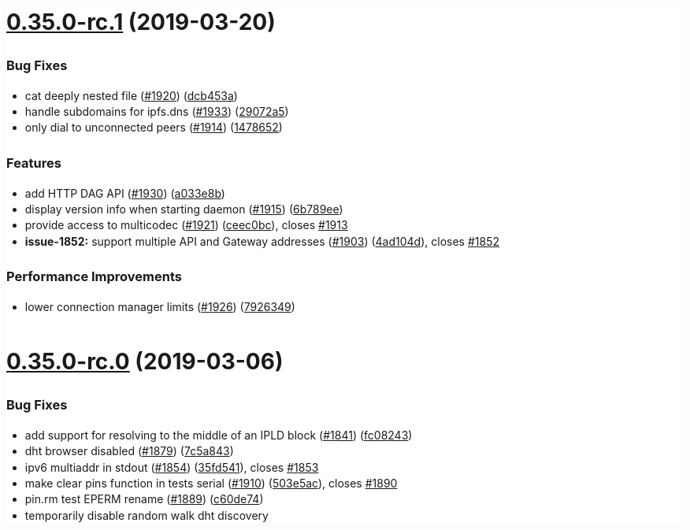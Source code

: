 <a name="0.35.0-rc.1"></a>

# [0.35.0-rc.1](https://github.com/ipfs/js-ipfs/compare/v0.35.0-rc.0...v0.35.0-rc.1) (2019-03-20)

### Bug Fixes

- cat deeply nested file ([#1920](https://github.com/ipfs/js-ipfs/issues/1920))
  ([dcb453a](https://github.com/ipfs/js-ipfs/commit/dcb453a))
- handle subdomains for ipfs.dns
  ([#1933](https://github.com/ipfs/js-ipfs/issues/1933))
  ([29072a5](https://github.com/ipfs/js-ipfs/commit/29072a5))
- only dial to unconnected peers
  ([#1914](https://github.com/ipfs/js-ipfs/issues/1914))
  ([1478652](https://github.com/ipfs/js-ipfs/commit/1478652))

### Features

- add HTTP DAG API ([#1930](https://github.com/ipfs/js-ipfs/issues/1930))
  ([a033e8b](https://github.com/ipfs/js-ipfs/commit/a033e8b))
- display version info when starting daemon
  ([#1915](https://github.com/ipfs/js-ipfs/issues/1915))
  ([6b789ee](https://github.com/ipfs/js-ipfs/commit/6b789ee))
- provide access to multicodec
  ([#1921](https://github.com/ipfs/js-ipfs/issues/1921))
  ([ceec0bc](https://github.com/ipfs/js-ipfs/commit/ceec0bc)), closes
  [#1913](https://github.com/ipfs/js-ipfs/issues/1913)
- **issue-1852:** support multiple API and Gateway addresses
  ([#1903](https://github.com/ipfs/js-ipfs/issues/1903))
  ([4ad104d](https://github.com/ipfs/js-ipfs/commit/4ad104d)), closes
  [#1852](https://github.com/ipfs/js-ipfs/issues/1852)

### Performance Improvements

- lower connection manager limits
  ([#1926](https://github.com/ipfs/js-ipfs/issues/1926))
  ([7926349](https://github.com/ipfs/js-ipfs/commit/7926349))

<a name="0.35.0-rc.0"></a>

# [0.35.0-rc.0](https://github.com/ipfs/js-ipfs/compare/v0.35.0-pre.0...v0.35.0-rc.0) (2019-03-06)

### Bug Fixes

- add support for resolving to the middle of an IPLD block
  ([#1841](https://github.com/ipfs/js-ipfs/issues/1841))
  ([fc08243](https://github.com/ipfs/js-ipfs/commit/fc08243))
- dht browser disabled ([#1879](https://github.com/ipfs/js-ipfs/issues/1879))
  ([7c5a843](https://github.com/ipfs/js-ipfs/commit/7c5a843))
- ipv6 multiaddr in stdout
  ([#1854](https://github.com/ipfs/js-ipfs/issues/1854))
  ([35fd541](https://github.com/ipfs/js-ipfs/commit/35fd541)), closes
  [#1853](https://github.com/ipfs/js-ipfs/issues/1853)
- make clear pins function in tests serial
  ([#1910](https://github.com/ipfs/js-ipfs/issues/1910))
  ([503e5ac](https://github.com/ipfs/js-ipfs/commit/503e5ac)), closes
  [#1890](https://github.com/ipfs/js-ipfs/issues/1890)
- pin.rm test EPERM rename
  ([#1889](https://github.com/ipfs/js-ipfs/issues/1889))
  ([c60de74](https://github.com/ipfs/js-ipfs/commit/c60de74))
- temporarily disable random walk dht discovery